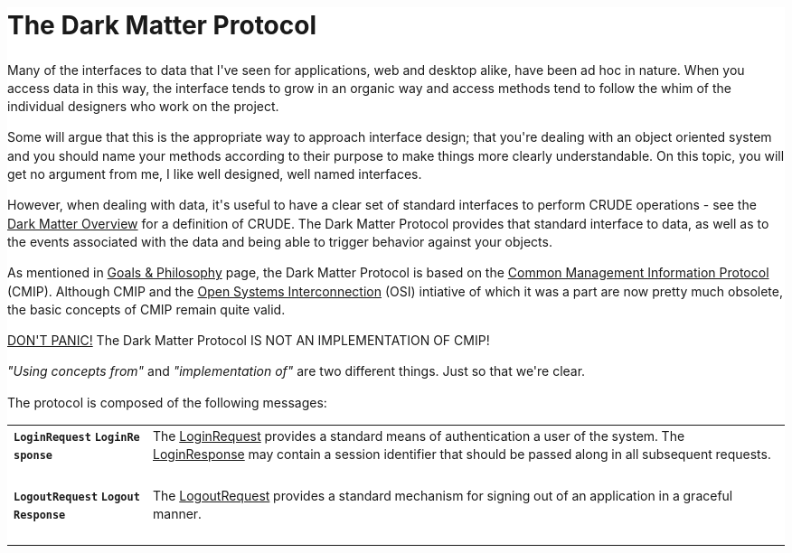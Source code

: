 

# The Dark Matter Protocol #

Many of the interfaces to data that I've seen for applications, web and desktop alike, have been ad hoc in nature. When you access data in this way, the interface tends to grow in an organic way and access methods tend to follow the whim of the individual designers who work on the project.

Some will argue that this is the appropriate way to approach interface design; that you're dealing with an object oriented system and you should name your methods according to their purpose to make things more clearly understandable. On this topic, you will get no argument from me, I like well designed, well named interfaces.

However, when dealing with data, it's useful to have a clear set of standard interfaces to perform CRUDE operations - see the [Dark Matter Overview](DMDOverview#It_Starts_with_a_Model.md) for a definition of CRUDE. The Dark Matter Protocol provides that standard interface to data, as well as to the events associated with the data and being able to trigger behavior against your objects.

As mentioned in [Goals & Philosophy](DMDGoalsAndPhilosophy#Manipulate_Your_Data_in_a_Rational_Way.md) page, the Dark Matter Protocol is based on the [Common Management Information Protocol](http://en.wikipedia.org/wiki/Common_management_information_protocol) (CMIP). Although CMIP and the [Open Systems Interconnection](http://en.wikipedia.org/wiki/Open_Systems_Interconnection) (OSI) intiative of which it was a part are now pretty much obsolete, the basic concepts of CMIP remain quite valid.

[DON'T PANIC!](http://en.wikipedia.org/wiki/Phrases_from_The_Hitchhiker%27s_Guide_to_the_Galaxy#Don.27t_Panic) The Dark Matter Protocol IS NOT AN IMPLEMENTATION OF CMIP!

_"Using concepts from"_ and _"implementation of"_ are two different things. Just so that we're clear.


The protocol is composed of the following messages:

<table width='820'>

<tr>
<td width='140' valign='top'>
<b><code>LoginRequest</code></b>
<b><code>LoginResponse</code></b>
</td>
<td valign='top'>
The <a href='DMPLogin.md'>LoginRequest</a> provides a standard means of authentication a user of the system. The <a href='DMPLogin.md'>LoginResponse</a> may contain a session identifier that should be passed along in all subsequent requests.<br>
<br>
</td>
</tr>

<tr>
<td width='140' valign='top'>
<b><code>LogoutRequest</code></b>
<b><code>LogoutResponse</code></b>

</td>
<td valign='top'>
The <a href='DMPLogout.md'>LogoutRequest</a> provides a standard mechanism for signing out of an application in a graceful manner.<br>
<br>
</td>
</tr>
